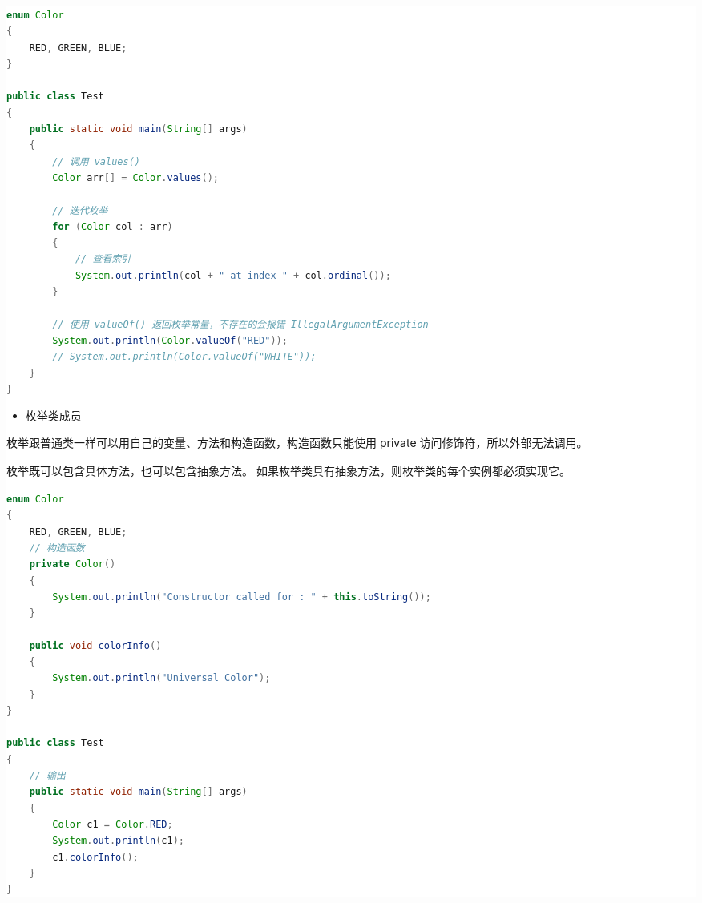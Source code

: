 ```java
enum Color
{
    RED, GREEN, BLUE;
}
 
public class Test
{
    public static void main(String[] args)
    {
        // 调用 values()
        Color arr[] = Color.values();
 
        // 迭代枚举
        for (Color col : arr)
        {
            // 查看索引
            System.out.println(col + " at index " + col.ordinal());
        }
 
        // 使用 valueOf() 返回枚举常量，不存在的会报错 IllegalArgumentException
        System.out.println(Color.valueOf("RED"));
        // System.out.println(Color.valueOf("WHITE"));
    }
}
```

- 枚举类成员

枚举跟普通类一样可以用自己的变量、方法和构造函数，构造函数只能使用 private 访问修饰符，所以外部无法调用。

枚举既可以包含具体方法，也可以包含抽象方法。 如果枚举类具有抽象方法，则枚举类的每个实例都必须实现它。

```java
enum Color
{
    RED, GREEN, BLUE;
    // 构造函数
    private Color()
    {
        System.out.println("Constructor called for : " + this.toString());
    }
 
    public void colorInfo()
    {
        System.out.println("Universal Color");
    }
}
 
public class Test
{    
    // 输出
    public static void main(String[] args)
    {
        Color c1 = Color.RED;
        System.out.println(c1);
        c1.colorInfo();
    }
}
```
